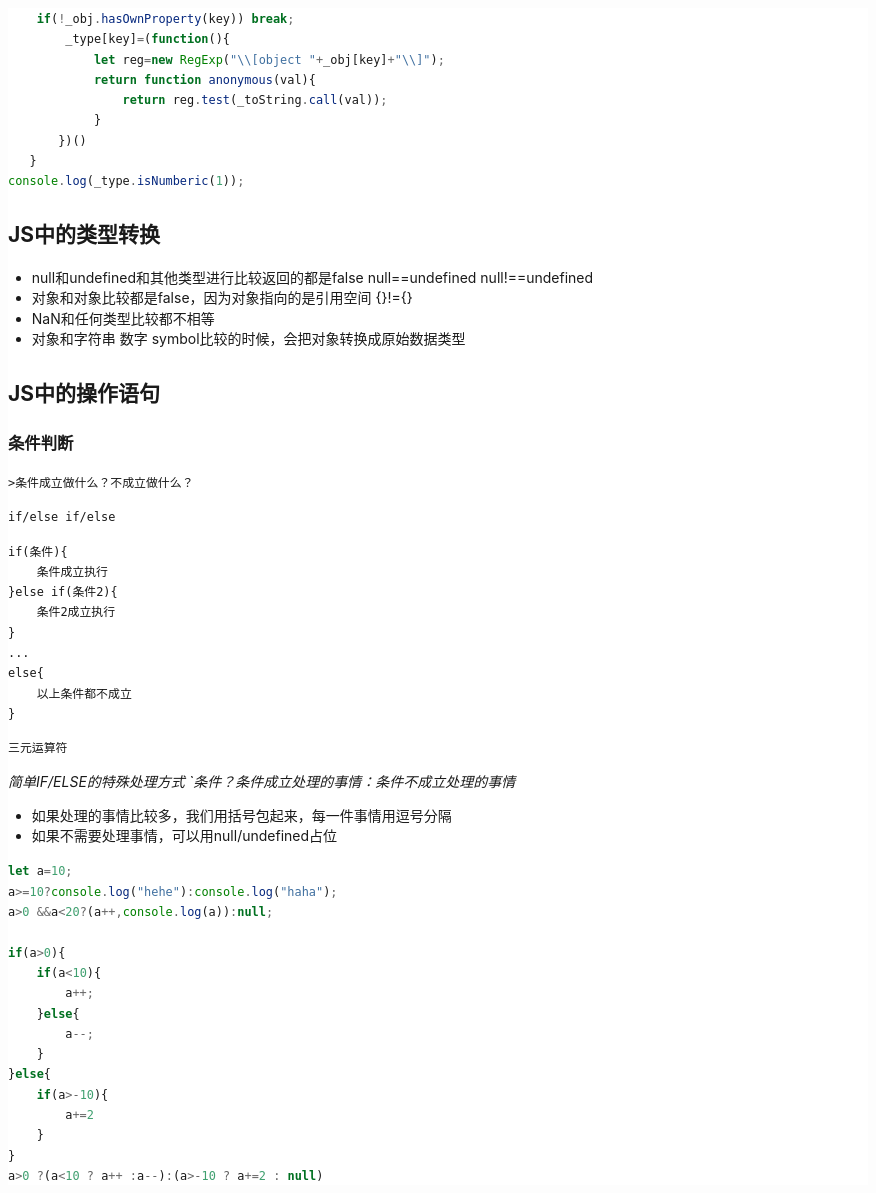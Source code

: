 ```javascript
    if(!_obj.hasOwnProperty(key)) break;
      	_type[key]=(function(){
            let reg=new RegExp("\\[object "+_obj[key]+"\\]");
            return function anonymous(val){
            	return reg.test(_toString.call(val));
            }
       })()
   }
console.log(_type.isNumberic(1));
```



## JS中的类型转换

+ null和undefined和其他类型进行比较返回的都是false    null==undefined  null!==undefined
+ 对象和对象比较都是false，因为对象指向的是引用空间 {}!={}
+ NaN和任何类型比较都不相等
+ 对象和字符串 数字 symbol比较的时候，会把对象转换成原始数据类型



## JS中的操作语句

### 条件判断

	>条件成立做什么？不成立做什么？

`if/else if/else`

```javasc
if(条件){
    条件成立执行
}else if(条件2){
    条件2成立执行
}
...
else{
    以上条件都不成立
}
```

`三元运算符`

*简单IF/ELSE的特殊处理方式 `条件？条件成立处理的事情：条件不成立处理的事情*

+ 如果处理的事情比较多，我们用括号包起来，每一件事情用逗号分隔
+ 如果不需要处理事情，可以用null/undefined占位

```javascript
let a=10;
a>=10?console.log("hehe"):console.log("haha");
a>0 &&a<20?(a++,console.log(a)):null;

if(a>0){
    if(a<10){
        a++;
    }else{
        a--;
    }
}else{
    if(a>-10){
        a+=2
    }
}
a>0 ?(a<10 ? a++ :a--):(a>-10 ? a+=2 : null)
```


[正则表达式元字符及其含义表]: https://www.cnblogs.com/jinhui-li/p/7771276.html